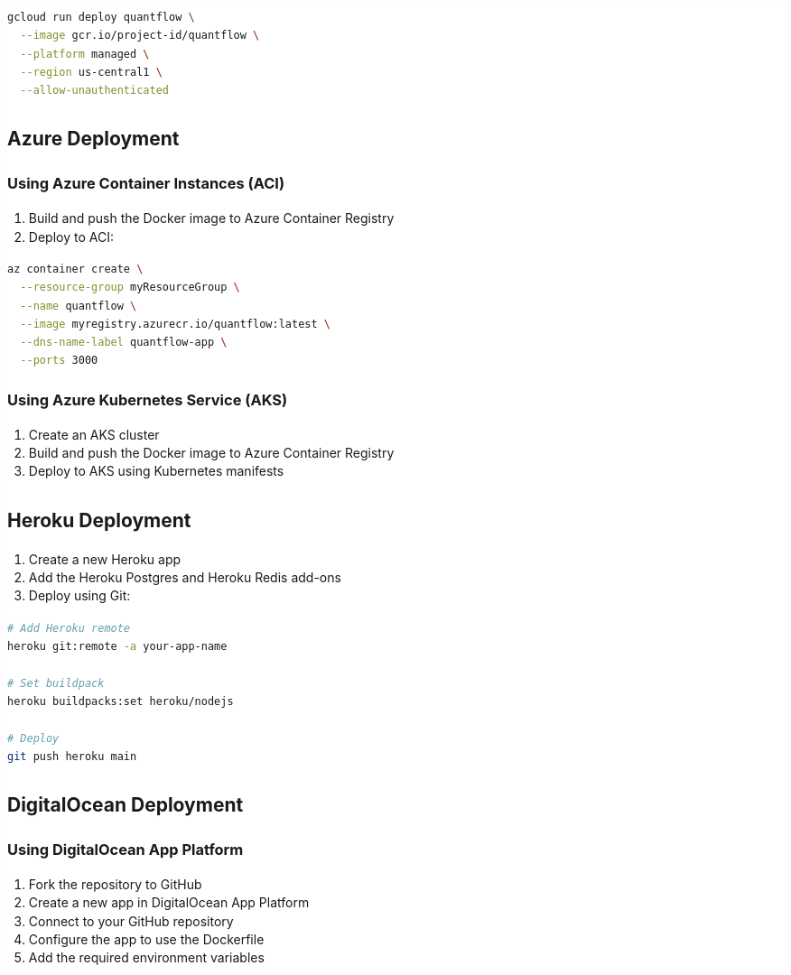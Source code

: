 ```bash
gcloud run deploy quantflow \
  --image gcr.io/project-id/quantflow \
  --platform managed \
  --region us-central1 \
  --allow-unauthenticated
```

## Azure Deployment

### Using Azure Container Instances (ACI)

1. Build and push the Docker image to Azure Container Registry
2. Deploy to ACI:

```bash
az container create \
  --resource-group myResourceGroup \
  --name quantflow \
  --image myregistry.azurecr.io/quantflow:latest \
  --dns-name-label quantflow-app \
  --ports 3000
```

### Using Azure Kubernetes Service (AKS)

1. Create an AKS cluster
2. Build and push the Docker image to Azure Container Registry
3. Deploy to AKS using Kubernetes manifests

## Heroku Deployment

1. Create a new Heroku app
2. Add the Heroku Postgres and Heroku Redis add-ons
3. Deploy using Git:

```bash
# Add Heroku remote
heroku git:remote -a your-app-name

# Set buildpack
heroku buildpacks:set heroku/nodejs

# Deploy
git push heroku main
```

## DigitalOcean Deployment

### Using DigitalOcean App Platform

1. Fork the repository to GitHub
2. Create a new app in DigitalOcean App Platform
3. Connect to your GitHub repository
4. Configure the app to use the Dockerfile
5. Add the required environment variables
